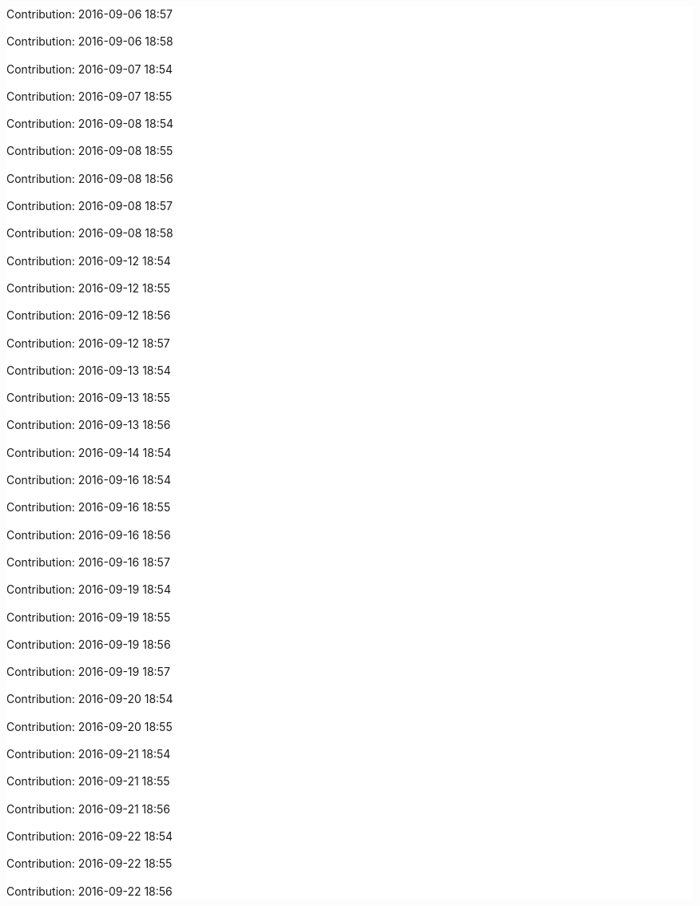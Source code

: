 Contribution: 2016-09-06 18:57

Contribution: 2016-09-06 18:58

Contribution: 2016-09-07 18:54

Contribution: 2016-09-07 18:55

Contribution: 2016-09-08 18:54

Contribution: 2016-09-08 18:55

Contribution: 2016-09-08 18:56

Contribution: 2016-09-08 18:57

Contribution: 2016-09-08 18:58

Contribution: 2016-09-12 18:54

Contribution: 2016-09-12 18:55

Contribution: 2016-09-12 18:56

Contribution: 2016-09-12 18:57

Contribution: 2016-09-13 18:54

Contribution: 2016-09-13 18:55

Contribution: 2016-09-13 18:56

Contribution: 2016-09-14 18:54

Contribution: 2016-09-16 18:54

Contribution: 2016-09-16 18:55

Contribution: 2016-09-16 18:56

Contribution: 2016-09-16 18:57

Contribution: 2016-09-19 18:54

Contribution: 2016-09-19 18:55

Contribution: 2016-09-19 18:56

Contribution: 2016-09-19 18:57

Contribution: 2016-09-20 18:54

Contribution: 2016-09-20 18:55

Contribution: 2016-09-21 18:54

Contribution: 2016-09-21 18:55

Contribution: 2016-09-21 18:56

Contribution: 2016-09-22 18:54

Contribution: 2016-09-22 18:55

Contribution: 2016-09-22 18:56
